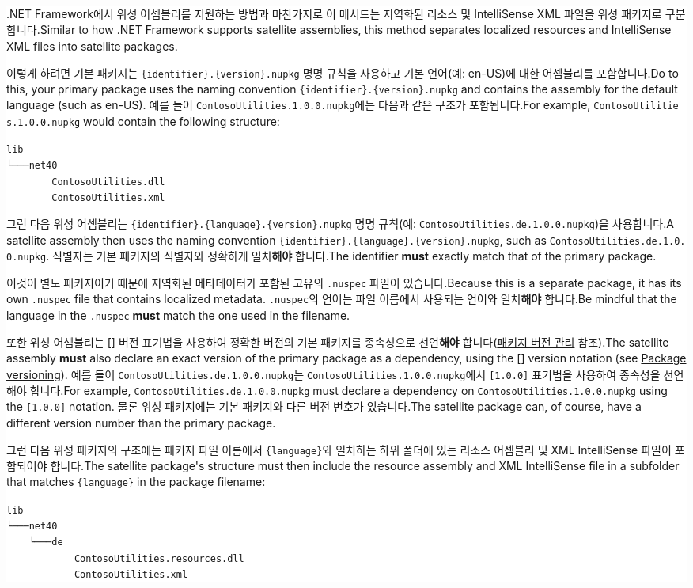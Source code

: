 <span data-ttu-id="7a8b5-130">.NET Framework에서 위성 어셈블리를 지원하는 방법과 마찬가지로 이 메서드는 지역화된 리소스 및 IntelliSense XML 파일을 위성 패키지로 구분합니다.</span><span class="sxs-lookup"><span data-stu-id="7a8b5-130">Similar to how .NET Framework supports satellite assemblies, this method separates localized resources and IntelliSense XML files into satellite packages.</span></span>

<span data-ttu-id="7a8b5-131">이렇게 하려면 기본 패키지는 `{identifier}.{version}.nupkg` 명명 규칙을 사용하고 기본 언어(예: en-US)에 대한 어셈블리를 포함합니다.</span><span class="sxs-lookup"><span data-stu-id="7a8b5-131">Do to this, your primary package uses the naming convention `{identifier}.{version}.nupkg` and contains the assembly for the default language (such as en-US).</span></span> <span data-ttu-id="7a8b5-132">예를 들어 `ContosoUtilities.1.0.0.nupkg`에는 다음과 같은 구조가 포함됩니다.</span><span class="sxs-lookup"><span data-stu-id="7a8b5-132">For example, `ContosoUtilities.1.0.0.nupkg` would contain the following structure:</span></span>

    lib
    └───net40
            ContosoUtilities.dll
            ContosoUtilities.xml

<span data-ttu-id="7a8b5-133">그런 다음 위성 어셈블리는 `{identifier}.{language}.{version}.nupkg` 명명 규칙(예: `ContosoUtilities.de.1.0.0.nupkg`)을 사용합니다.</span><span class="sxs-lookup"><span data-stu-id="7a8b5-133">A satellite assembly then uses the naming convention `{identifier}.{language}.{version}.nupkg`, such as `ContosoUtilities.de.1.0.0.nupkg`.</span></span> <span data-ttu-id="7a8b5-134">식별자는 기본 패키지의 식별자와 정확하게 일치**해야** 합니다.</span><span class="sxs-lookup"><span data-stu-id="7a8b5-134">The identifier **must** exactly match that of the primary package.</span></span>

<span data-ttu-id="7a8b5-135">이것이 별도 패키지이기 때문에 지역화된 메타데이터가 포함된 고유의 `.nuspec` 파일이 있습니다.</span><span class="sxs-lookup"><span data-stu-id="7a8b5-135">Because this is a separate package, it has its own `.nuspec` file that contains localized metadata.</span></span> <span data-ttu-id="7a8b5-136">`.nuspec`의 언어는 파일 이름에서 사용되는 언어와 일치**해야** 합니다.</span><span class="sxs-lookup"><span data-stu-id="7a8b5-136">Be mindful that the language in the `.nuspec` **must** match the one used in the filename.</span></span>

<span data-ttu-id="7a8b5-137">또한 위성 어셈블리는 [] 버전 표기법을 사용하여 정확한 버전의 기본 패키지를 종속성으로 선언**해야** 합니다([패키지 버전 관리](../reference/package-versioning.md) 참조).</span><span class="sxs-lookup"><span data-stu-id="7a8b5-137">The satellite assembly **must** also declare an exact version of the primary package as a dependency, using the [] version notation (see [Package versioning](../reference/package-versioning.md)).</span></span> <span data-ttu-id="7a8b5-138">예를 들어 `ContosoUtilities.de.1.0.0.nupkg`는 `ContosoUtilities.1.0.0.nupkg`에서 `[1.0.0]` 표기법을 사용하여 종속성을 선언해야 합니다.</span><span class="sxs-lookup"><span data-stu-id="7a8b5-138">For example, `ContosoUtilities.de.1.0.0.nupkg` must declare a dependency on `ContosoUtilities.1.0.0.nupkg` using the `[1.0.0]` notation.</span></span> <span data-ttu-id="7a8b5-139">물론 위성 패키지에는 기본 패키지와 다른 버전 번호가 있습니다.</span><span class="sxs-lookup"><span data-stu-id="7a8b5-139">The satellite package can, of course, have a different version number than the primary package.</span></span>

<span data-ttu-id="7a8b5-140">그런 다음 위성 패키지의 구조에는 패키지 파일 이름에서 `{language}`와 일치하는 하위 폴더에 있는 리소스 어셈블리 및 XML IntelliSense 파일이 포함되어야 합니다.</span><span class="sxs-lookup"><span data-stu-id="7a8b5-140">The satellite package's structure must then include the resource assembly and XML IntelliSense file in a subfolder that matches `{language}` in the package filename:</span></span>

    lib
    └───net40
        └───de
                ContosoUtilities.resources.dll
                ContosoUtilities.xml
